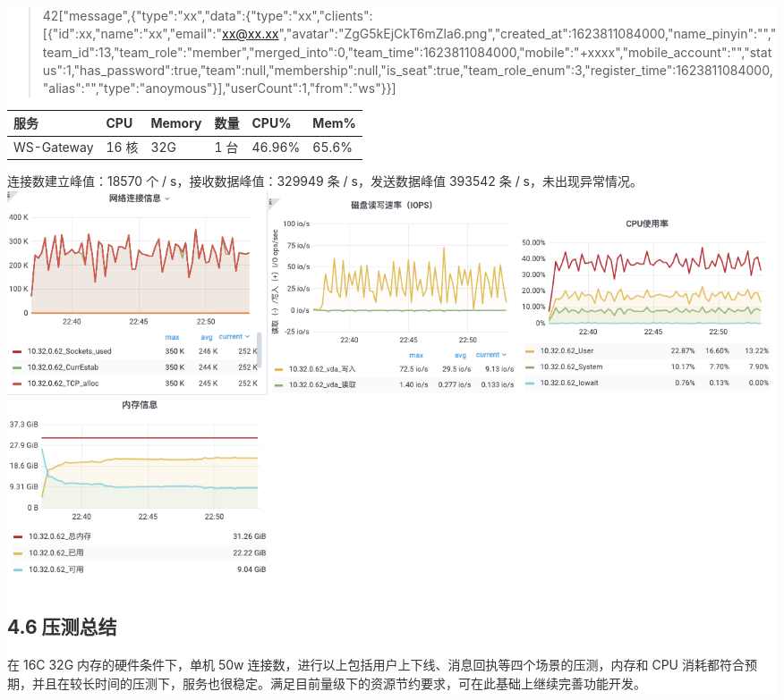 > 42["message",{"type":"xx","data":{"type":"xx","clients":[{"id":xx,"name":"xx","email":"xx@xx.xx","avatar":"ZgG5kEjCkT6mZla6.png","created_at":1623811084000,"name_pinyin":"","team_id":13,"team_role":"member","merged_into":0,"team_time":1623811084000,"mobile":"+xxxx","mobile_account":"","status":1,"has_password":true,"team":null,"membership":null,"is_seat":true,"team_role_enum":3,"register_time":1623811084000,"alias":"","type":"anoymous"}],"userCount":1,"from":"ws"}}]
>
| **<font style="color:rgb(51, 51, 51);">服务</font>** | **<font style="color:rgb(51, 51, 51);">CPU</font>** | **<font style="color:rgb(51, 51, 51);">Memory</font>** | **<font style="color:rgb(51, 51, 51);">数量</font>** | **<font style="color:rgb(51, 51, 51);">CPU%</font>** | **<font style="color:rgb(51, 51, 51);">Mem%</font>** |
| :--- | :--- | :--- | :--- | :--- | :--- |
| <font style="color:rgb(51, 51, 51);">WS-Gateway</font> | <font style="color:rgb(51, 51, 51);">16 核</font> | <font style="color:rgb(51, 51, 51);">32G</font> | <font style="color:rgb(51, 51, 51);">1 台</font> | <font style="color:rgb(51, 51, 51);">46.96%</font> | <font style="color:rgb(51, 51, 51);">65.6%</font> |
<font style="color:rgb(51, 51, 51);">连接数建立峰值：18570 个 / s，接收数据峰值：329949 条 / s，发送数据峰值 393542 条 / s，未出现异常情况。</font>
![1719657855420-894e2981-782a-4cc5-8a4b-adbc0c16a323.png](./img/hWxKucj9_KyeWLiE/1719657855420-894e2981-782a-4cc5-8a4b-adbc0c16a323-877065.png)![1719657855389-7e996c28-375e-46d3-b3e4-c3ff807fd6e0.png](./img/hWxKucj9_KyeWLiE/1719657855389-7e996c28-375e-46d3-b3e4-c3ff807fd6e0-658492.png)![1719657855448-e1d30a21-5ab4-499a-a9ea-e93810bef838.png](./img/hWxKucj9_KyeWLiE/1719657855448-e1d30a21-5ab4-499a-a9ea-e93810bef838-705128.png)![1719657855476-d6c72864-4012-4d8b-87b7-811412985ff7.png](./img/hWxKucj9_KyeWLiE/1719657855476-d6c72864-4012-4d8b-87b7-811412985ff7-598756.png)
## <font style="color:rgb(51, 51, 51);">4.6 压测总结</font>
<font style="color:rgb(51, 51, 51);">在 16C 32G 内存的硬件条件下，单机 50w 连接数，进行以上包括用户上下线、消息回执等四个场景的压测，内存和 CPU 消耗都符合预期，并且在较长时间的压测下，服务也很稳定。满足目前量级下的资源节约要求，可在此基础上继续完善功能开发。</font>